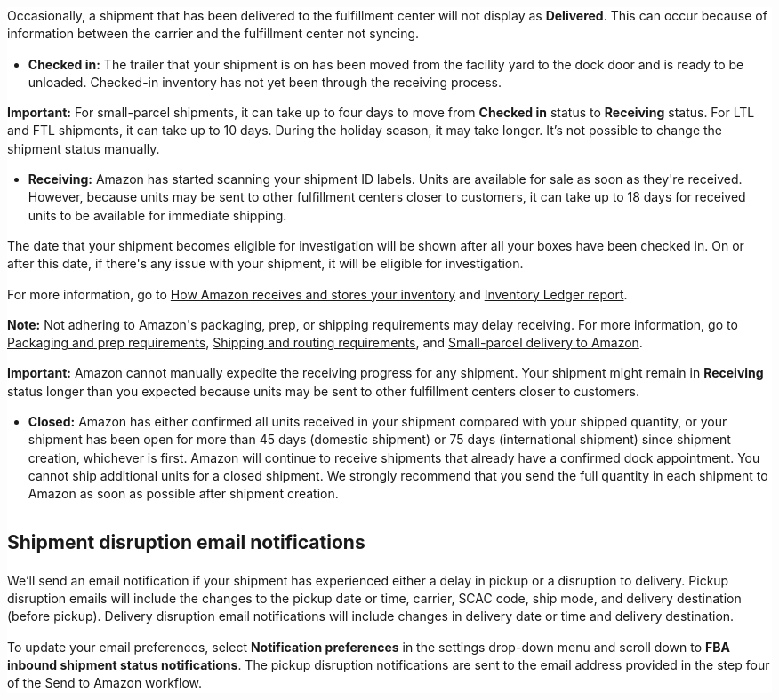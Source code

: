 Occasionally, a shipment that has been delivered to the fulfillment center
will not display as **Delivered**. This can occur because of information
between the carrier and the fulfillment center not syncing.

  * **Checked in:** The trailer that your shipment is on has been moved from the facility yard to the dock door and is ready to be unloaded. Checked-in inventory has not yet been through the receiving process. 

**Important:** For small-parcel shipments, it can take up to four days to move
from **Checked in** status to **Receiving** status. For LTL and FTL shipments,
it can take up to 10 days. During the holiday season, it may take longer. It’s
not possible to change the shipment status manually.

  * **Receiving:** Amazon has started scanning your shipment ID labels. Units are available for sale as soon as they're received. However, because units may be sent to other fulfillment centers closer to customers, it can take up to 18 days for received units to be available for immediate shipping.

The date that your shipment becomes eligible for investigation will be shown
after all your boxes have been checked in. On or after this date, if there's
any issue with your shipment, it will be eligible for investigation.

For more information, go to [How Amazon receives and stores your
inventory](/gp/help/201081250) and [Inventory Ledger
report](/gp/help/G4FKT5KQWFFJ7LDN).

**Note:** Not adhering to Amazon's packaging, prep, or shipping requirements
may delay receiving. For more information, go to [Packaging and prep
requirements](/gp/help/G200141500), [Shipping and routing
requirements](/gp/help/200141510), and [Small-parcel delivery to
Amazon](/gp/help/200280260).

**Important:** Amazon cannot manually expedite the receiving progress for any
shipment. Your shipment might remain in **Receiving** status longer than you
expected because units may be sent to other fulfillment centers closer to
customers.

  * **Closed:** Amazon has either confirmed all units received in your shipment compared with your shipped quantity, or your shipment has been open for more than 45 days (domestic shipment) or 75 days (international shipment) since shipment creation, whichever is first. Amazon will continue to receive shipments that already have a confirmed dock appointment. You cannot ship additional units for a closed shipment. We strongly recommend that you send the full quantity in each shipment to Amazon as soon as possible after shipment creation.

## Shipment disruption email notifications

We’ll send an email notification if your shipment has experienced either a
delay in pickup or a disruption to delivery. Pickup disruption emails will
include the changes to the pickup date or time, carrier, SCAC code, ship mode,
and delivery destination (before pickup). Delivery disruption email
notifications will include changes in delivery date or time and delivery
destination.

To update your email preferences, select **Notification preferences** in the
settings drop-down menu and scroll down to **FBA inbound shipment status
notifications**. The pickup disruption notifications are sent to the email
address provided in the step four of the Send to Amazon workflow.
